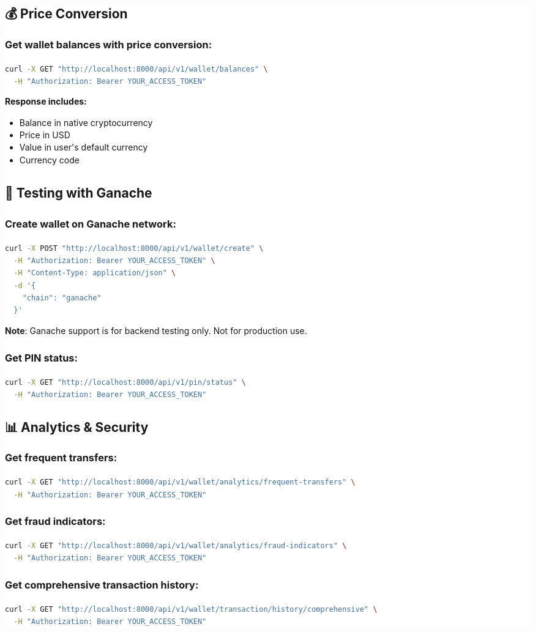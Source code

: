 ## 💰 Price Conversion

### Get wallet balances with price conversion:
```bash
curl -X GET "http://localhost:8000/api/v1/wallet/balances" \
  -H "Authorization: Bearer YOUR_ACCESS_TOKEN"
```

**Response includes:**
- Balance in native cryptocurrency
- Price in USD
- Value in user's default currency
- Currency code

## 🧪 Testing with Ganache

### Create wallet on Ganache network:
```bash
curl -X POST "http://localhost:8000/api/v1/wallet/create" \
  -H "Authorization: Bearer YOUR_ACCESS_TOKEN" \
  -H "Content-Type: application/json" \
  -d '{
    "chain": "ganache"
  }'
```

**Note**: Ganache support is for backend testing only. Not for production use.

### Get PIN status:
```bash
curl -X GET "http://localhost:8000/api/v1/pin/status" \
  -H "Authorization: Bearer YOUR_ACCESS_TOKEN"
```

## 📊 Analytics & Security

### Get frequent transfers:
```bash
curl -X GET "http://localhost:8000/api/v1/wallet/analytics/frequent-transfers" \
  -H "Authorization: Bearer YOUR_ACCESS_TOKEN"
```

### Get fraud indicators:
```bash
curl -X GET "http://localhost:8000/api/v1/wallet/analytics/fraud-indicators" \
  -H "Authorization: Bearer YOUR_ACCESS_TOKEN"
```

### Get comprehensive transaction history:
```bash
curl -X GET "http://localhost:8000/api/v1/wallet/transaction/history/comprehensive" \
  -H "Authorization: Bearer YOUR_ACCESS_TOKEN"
```
